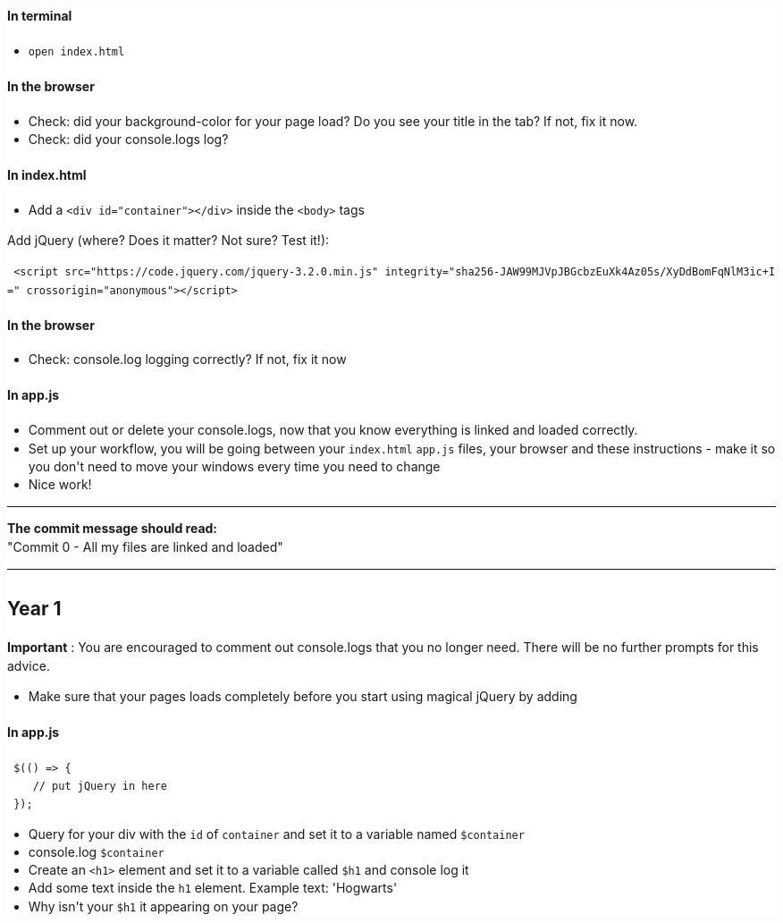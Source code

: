 #### In terminal

- `open index.html`

#### In the browser

- Check: did your background-color for your page load? Do you see your title in the tab? If not, fix it now.
- Check: did your console.logs log?

#### In index.html

- Add a `<div id="container"></div>` inside the `<body>` tags

Add jQuery (where? Does it matter? Not sure? Test it!):

```
 <script src="https://code.jquery.com/jquery-3.2.0.min.js" integrity="sha256-JAW99MJVpJBGcbzEuXk4Az05s/XyDdBomFqNlM3ic+I=" crossorigin="anonymous"></script>
```

#### In the browser

- Check: console.log logging correctly? If not, fix it now

#### In app.js

- Comment out or delete your console.logs, now that you know everything is linked and loaded correctly.
- Set up your workflow, you will be going between your `index.html` `app.js` files, your browser and these instructions - make it so you don't need to move your windows every time you need to change
- Nice work!

---

**The commit message should read:**  
"Commit 0 - All my files are linked and loaded"

---

## Year 1

**Important** : You are encouraged to comment out console.logs that you no longer need. There will be no further prompts for this advice.

- Make sure that your pages loads completely before you start using magical jQuery by adding

#### In app.js

```
 $(() => {
	// put jQuery in here
 });
```

- Query for your div with the `id` of `container` and set it to a variable named `$container`
- console.log `$container`
- Create an `<h1>` element and set it to a variable called `$h1` and console log it
- Add some text inside the `h1` element. Example text: 'Hogwarts'
- Why isn't your `$h1` it appearing on your page?
